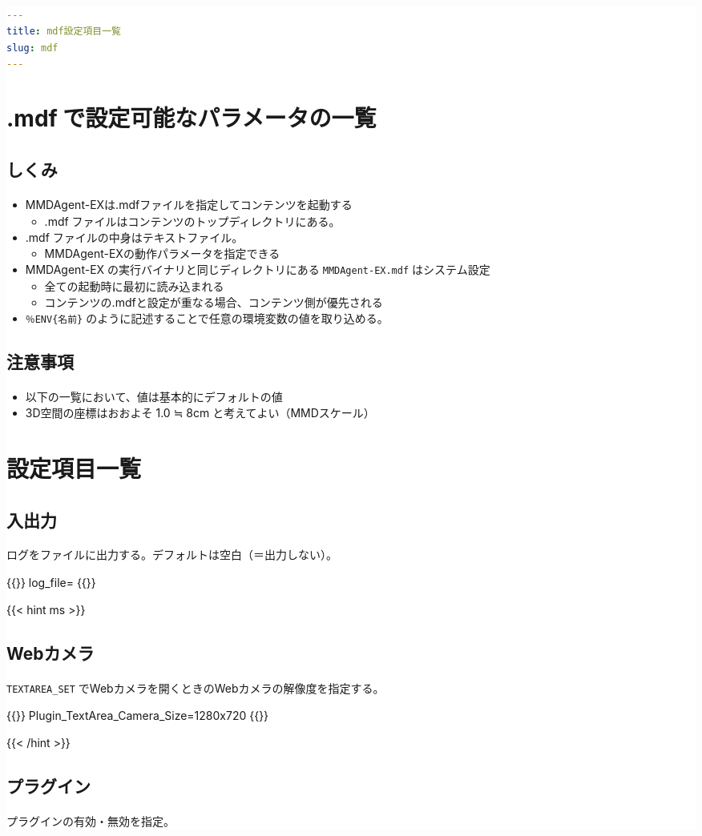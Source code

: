 ```yaml
---
title: mdf設定項目一覧
slug: mdf
---
```

# .mdf で設定可能なパラメータの一覧

## しくみ

- MMDAgent-EXは.mdfファイルを指定してコンテンツを起動する
  - .mdf ファイルはコンテンツのトップディレクトリにある。
- .mdf ファイルの中身はテキストファイル。
  - MMDAgent-EXの動作パラメータを指定できる
- MMDAgent-EX の実行バイナリと同じディレクトリにある `MMDAgent-EX.mdf` はシステム設定
  - 全ての起動時に最初に読み込まれる
  - コンテンツの.mdfと設定が重なる場合、コンテンツ側が優先される
- `％ENV{名前}` のように記述することで任意の環境変数の値を取り込める。

## 注意事項

- 以下の一覧において、値は基本的にデフォルトの値
- 3D空間の座標はおおよそ 1.0 ≒ 8cm と考えてよい（MMDスケール）

# 設定項目一覧

## 入出力

ログをファイルに出力する。デフォルトは空白（＝出力しない）。

{{<mdf>}}
log_file=
{{</mdf>}}

{{< hint ms >}}
## Webカメラ

`TEXTAREA_SET` でWebカメラを開くときのWebカメラの解像度を指定する。

{{<mdf>}}
Plugin_TextArea_Camera_Size=1280x720
{{</mdf>}}

{{< /hint >}}

## プラグイン

プラグインの有効・無効を指定。
